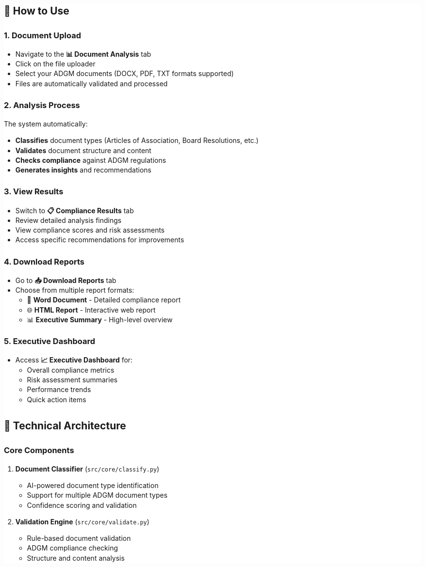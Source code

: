 ## 🎯 How to Use

### 1. Document Upload
- Navigate to the **📊 Document Analysis** tab
- Click on the file uploader
- Select your ADGM documents (DOCX, PDF, TXT formats supported)
- Files are automatically validated and processed

### 2. Analysis Process
The system automatically:
- **Classifies** document types (Articles of Association, Board Resolutions, etc.)
- **Validates** document structure and content
- **Checks compliance** against ADGM regulations
- **Generates insights** and recommendations

### 3. View Results
- Switch to **📋 Compliance Results** tab
- Review detailed analysis findings
- View compliance scores and risk assessments
- Access specific recommendations for improvements

### 4. Download Reports
- Go to **📥 Download Reports** tab
- Choose from multiple report formats:
  - 📄 **Word Document** - Detailed compliance report
  - 🌐 **HTML Report** - Interactive web report
  - 📊 **Executive Summary** - High-level overview

### 5. Executive Dashboard
- Access **📈 Executive Dashboard** for:
  - Overall compliance metrics
  - Risk assessment summaries
  - Performance trends
  - Quick action items

## 🔧 Technical Architecture

### Core Components

1. **Document Classifier** (`src/core/classify.py`)
   - AI-powered document type identification
   - Support for multiple ADGM document types
   - Confidence scoring and validation

2. **Validation Engine** (`src/core/validate.py`)
   - Rule-based document validation
   - ADGM compliance checking
   - Structure and content analysis
